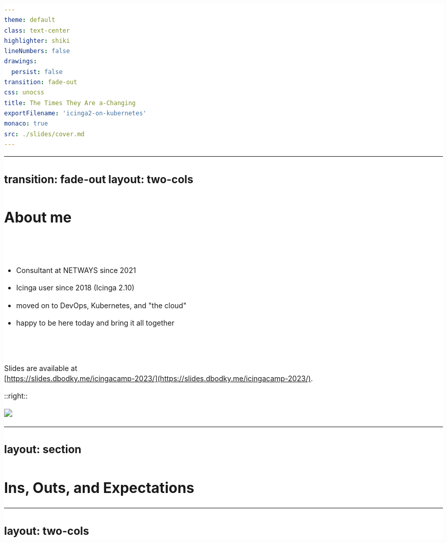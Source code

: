 ```yaml
---
theme: default
class: text-center
highlighter: shiki
lineNumbers: false
drawings:
  persist: false
transition: fade-out
css: unocss
title: The Times They Are a-Changing
exportFilename: 'icinga2-on-kubernetes'
monaco: true
src: ./slides/cover.md
---
```


---
transition: fade-out
layout: two-cols
---

# About me

<br />

<br />

* Consultant at NETWAYS since 2021

* Icinga user since 2018 (Icinga 2.10)

* moved on to DevOps, Kubernetes, and "the cloud"

* happy to be here today and bring it all together

<br />

<br />

Slides are available at<br /> [https://slides.dbodky.me/icingacamp-2023/](https://slides.dbodky.me/icingacamp-2023/).

::right::

<img src="/dbodky.jpg" />

---
layout: section
---
# Ins, Outs, and Expectations

---
layout: two-cols
---
